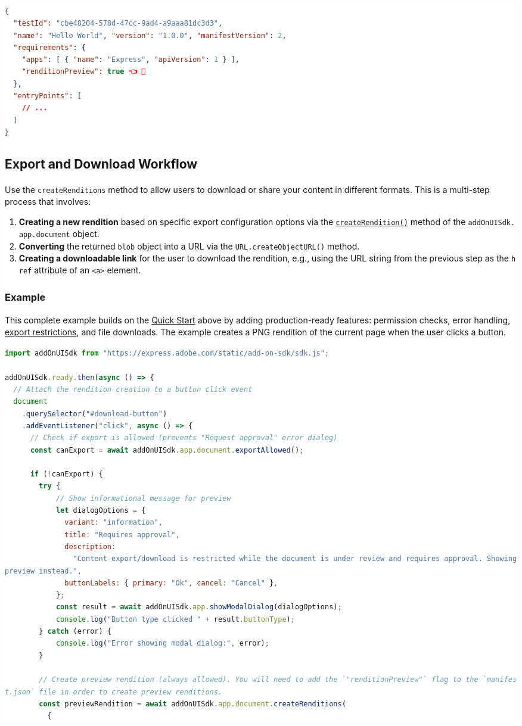```json
{
  "testId": "cbe48204-578d-47cc-9ad4-a9aaa81dc3d3",
  "name": "Hello World", "version": "1.0.0", "manifestVersion": 2,
  "requirements": {
    "apps": [ { "name": "Express", "apiVersion": 1 } ],
    "renditionPreview": true 👈 👀
  },
  "entryPoints": [
    // ...
  ]
}
```

## Export and Download Workflow

Use the `createRenditions` method to allow users to download or share your content in different formats. This is a multi-step process that involves:

1. **Creating a new rendition** based on specific export configuration options via the [`createRendition()`](../../../references/addonsdk/app-document.md#createrenditions) method of the `addOnUISdk.app.document` object.
2. **Converting** the returned `blob` object into a URL via the `URL.createObjectURL()` method.
3. **Creating a downloadable link** for the user to download the rendition, e.g., using the URL string from the previous step as the `href` attribute of an `<a>` element.

### Example

This complete example builds on the [Quick Start](#quick-start) above by adding production-ready features: permission checks, error handling, [export restrictions](#export-permissions-and-collaborative-workflows), and file downloads. The example creates a PNG rendition of the current page when the user clicks a button.

```js
import addOnUISdk from "https://express.adobe.com/static/add-on-sdk/sdk.js";

addOnUISdk.ready.then(async () => {
  // Attach the rendition creation to a button click event
  document
    .querySelector("#download-button")
    .addEventListener("click", async () => {
      // Check if export is allowed (prevents "Request approval" error dialog)
      const canExport = await addOnUISdk.app.document.exportAllowed();

      if (!canExport) {
        try {
            // Show informational message for preview
            let dialogOptions = {
              variant: "information",
              title: "Requires approval",
              description:
                "Content export/download is restricted while the document is under review and requires approval. Showing preview instead.",
              buttonLabels: { primary: "Ok", cancel: "Cancel" },
            };
            const result = await addOnUISdk.app.showModalDialog(dialogOptions);
            console.log("Button type clicked " + result.buttonType);
        } catch (error) {
            console.log("Error showing modal dialog:", error);
        }

        // Create preview rendition (always allowed). You will need to add the `"renditionPreview"` flag to the `manifest.json` file in order to create preview renditions.
        const previewRendition = await addOnUISdk.app.document.createRenditions(
          {
```